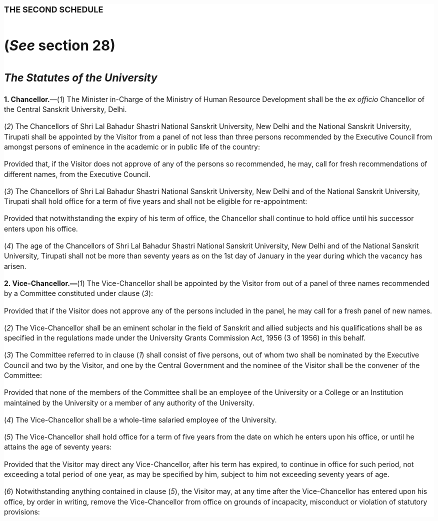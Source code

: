 ### THE SECOND SCHEDULE

# (*See* section 28)

## *The Statutes of the University*

**1. Chancellor.**—(*1*) The Minister in-Charge of the Ministry of Human Resource Development shall be the *ex officio* Chancellor of the Central Sanskrit University, Delhi.

(*2*) The Chancellors of Shri Lal Bahadur Shastri National Sanskrit University, New Delhi and the National Sanskrit University, Tirupati shall be appointed by the Visitor from a panel of not less than three persons recommended by the Executive Council from amongst persons of eminence in the academic or in public life of the country:

Provided that, if the Visitor does not approve of any of the persons so recommended, he may, call for fresh recommendations of different names, from the Executive Council.

(*3*) The Chancellors of Shri Lal Bahadur Shastri National Sanskrit University, New Delhi and of the National Sanskrit University, Tirupati shall hold office for a term of five years and shall not be eligible for re-appointment:

Provided that notwithstanding the expiry of his term of office, the Chancellor shall continue to hold office until his successor enters upon his office.

(*4*) The age of the Chancellors of Shri Lal Bahadur Shastri National Sanskrit University, New Delhi and of the National Sanskrit University, Tirupati shall not be more than seventy years as on the 1st day of January in the year during which the vacancy has arisen.

**2. Vice-Chancellor.—**(*1*) The Vice-Chancellor shall be appointed by the Visitor from out of a panel of three names recommended by a Committee constituted under clause (*3*):

Provided that if the Visitor does not approve any of the persons included in the panel, he may call for a fresh panel of new names.

(*2*) The Vice-Chancellor shall be an eminent scholar in the field of Sanskrit and allied subjects and his qualifications shall be as specified in the regulations made under the University Grants Commission Act, 1956 (3 of 1956) in this behalf.

(*3*) The Committee referred to in clause (*1*) shall consist of five persons, out of whom two shall be nominated by the Executive Council and two by the Visitor, and one by the Central Government and the nominee of the Visitor shall be the convener of the Committee:

Provided that none of the members of the Committee shall be an employee of the University or a College or an Institution maintained by the University or a member of any authority of the University.

(*4*) The Vice-Chancellor shall be a whole-time salaried employee of the University.

(*5*) The Vice-Chancellor shall hold office for a term of five years from the date on which he enters upon his office, or until he attains the age of seventy years:

Provided that the Visitor may direct any Vice-Chancellor, after his term has expired, to continue in office for such period, not exceeding a total period of one year, as may be specified by him, subject to him not exceeding seventy years of age.

(*6*) Notwithstanding anything contained in clause (*5*), the Visitor may, at any time after the Vice-Chancellor has entered upon his office, by order in writing, remove the Vice-Chancellor from office on grounds of incapacity, misconduct or violation of statutory provisions:
